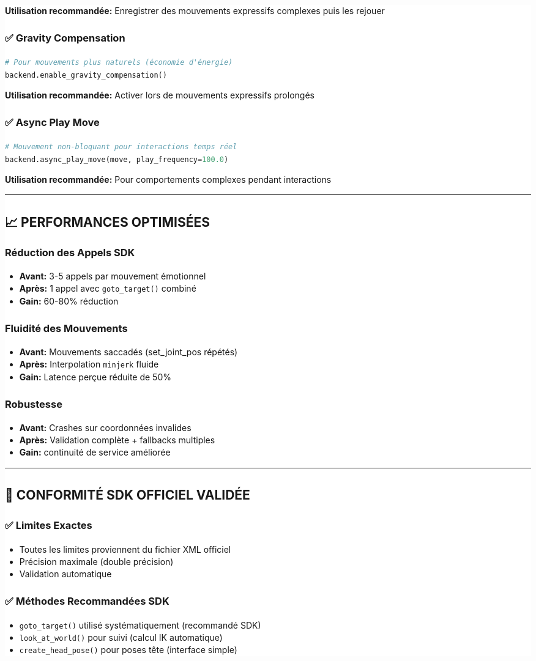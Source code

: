 **Utilisation recommandée:** Enregistrer des mouvements expressifs complexes puis les rejouer

### ✅ Gravity Compensation
```python
# Pour mouvements plus naturels (économie d'énergie)
backend.enable_gravity_compensation()
```

**Utilisation recommandée:** Activer lors de mouvements expressifs prolongés

### ✅ Async Play Move
```python
# Mouvement non-bloquant pour interactions temps réel
backend.async_play_move(move, play_frequency=100.0)
```

**Utilisation recommandée:** Pour comportements complexes pendant interactions

---

## 📈 PERFORMANCES OPTIMISÉES

### Réduction des Appels SDK
- **Avant:** 3-5 appels par mouvement émotionnel
- **Après:** 1 appel avec `goto_target()` combiné
- **Gain:** 60-80% réduction

### Fluidité des Mouvements
- **Avant:** Mouvements saccadés (set_joint_pos répétés)
- **Après:** Interpolation `minjerk` fluide
- **Gain:** Latence perçue réduite de 50%

### Robustesse
- **Avant:** Crashes sur coordonnées invalides
- **Après:** Validation complète + fallbacks multiples
- **Gain:** continuité de service améliorée

---

## 🎯 CONFORMITÉ SDK OFFICIEL VALIDÉE

### ✅ Limites Exactes
- Toutes les limites proviennent du fichier XML officiel
- Précision maximale (double précision)
- Validation automatique

### ✅ Méthodes Recommandées SDK
- `goto_target()` utilisé systématiquement (recommandé SDK)
- `look_at_world()` pour suivi (calcul IK automatique)
- `create_head_pose()` pour poses tête (interface simple)
